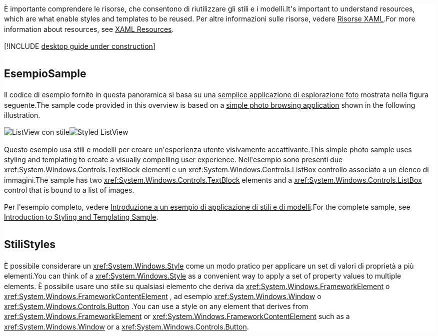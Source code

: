 <span data-ttu-id="535b1-112">È importante comprendere le risorse, che consentono di riutilizzare gli stili e i modelli.</span><span class="sxs-lookup"><span data-stu-id="535b1-112">It's important to understand resources, which are what enable styles and templates to be reused.</span></span> <span data-ttu-id="535b1-113">Per altre informazioni sulle risorse, vedere [Risorse XAML](xaml-resources-define.md).</span><span class="sxs-lookup"><span data-stu-id="535b1-113">For more information about resources, see [XAML Resources](xaml-resources-define.md).</span></span>

[!INCLUDE [desktop guide under construction](../../includes/desktop-guide-preview-note.md)]

## <a name="sample"></a><span data-ttu-id="535b1-114">Esempio</span><span class="sxs-lookup"><span data-stu-id="535b1-114">Sample</span></span>

<span data-ttu-id="535b1-115">Il codice di esempio fornito in questa panoramica si basa su una [semplice applicazione di esplorazione foto](https://github.com/Microsoft/WPF-Samples/tree/master/Styles%20&%20Templates/IntroToStylingAndTemplating) mostrata nella figura seguente.</span><span class="sxs-lookup"><span data-stu-id="535b1-115">The sample code provided in this overview is based on a [simple photo browsing application](https://github.com/Microsoft/WPF-Samples/tree/master/Styles%20&%20Templates/IntroToStylingAndTemplating) shown in the following illustration.</span></span>

<span data-ttu-id="535b1-116">![ListView con stile](./media/styles-and-templates-overview/stylingintro-triggers.png "StylingIntro_triggers")</span><span class="sxs-lookup"><span data-stu-id="535b1-116">![Styled ListView](./media/styles-and-templates-overview/stylingintro-triggers.png "StylingIntro_triggers")</span></span>

<span data-ttu-id="535b1-117">Questo esempio usa stili e modelli per creare un'esperienza utente visivamente accattivante.</span><span class="sxs-lookup"><span data-stu-id="535b1-117">This simple photo sample uses styling and templating to create a visually compelling user experience.</span></span> <span data-ttu-id="535b1-118">Nell'esempio sono presenti due <xref:System.Windows.Controls.TextBlock> elementi e un <xref:System.Windows.Controls.ListBox> controllo associato a un elenco di immagini.</span><span class="sxs-lookup"><span data-stu-id="535b1-118">The sample has two <xref:System.Windows.Controls.TextBlock> elements and a <xref:System.Windows.Controls.ListBox> control that is bound to a list of images.</span></span>

<span data-ttu-id="535b1-119">Per l'esempio completo, vedere [Introduzione a un esempio di applicazione di stili e di modelli](https://github.com/Microsoft/WPF-Samples/tree/master/Styles%20&%20Templates/IntroToStylingAndTemplating).</span><span class="sxs-lookup"><span data-stu-id="535b1-119">For the complete sample, see [Introduction to Styling and Templating Sample](https://github.com/Microsoft/WPF-Samples/tree/master/Styles%20&%20Templates/IntroToStylingAndTemplating).</span></span>

## <a name="styles"></a><span data-ttu-id="535b1-120">Stili</span><span class="sxs-lookup"><span data-stu-id="535b1-120">Styles</span></span>

<span data-ttu-id="535b1-121">È possibile considerare un <xref:System.Windows.Style> come un modo pratico per applicare un set di valori di proprietà a più elementi.</span><span class="sxs-lookup"><span data-stu-id="535b1-121">You can think of a <xref:System.Windows.Style> as a convenient way to apply a set of property values to multiple elements.</span></span> <span data-ttu-id="535b1-122">È possibile usare uno stile su qualsiasi elemento che deriva da <xref:System.Windows.FrameworkElement> o <xref:System.Windows.FrameworkContentElement> , ad esempio <xref:System.Windows.Window> o <xref:System.Windows.Controls.Button> .</span><span class="sxs-lookup"><span data-stu-id="535b1-122">You can use a style on any element that derives from <xref:System.Windows.FrameworkElement> or <xref:System.Windows.FrameworkContentElement> such as a <xref:System.Windows.Window> or a <xref:System.Windows.Controls.Button>.</span></span>
